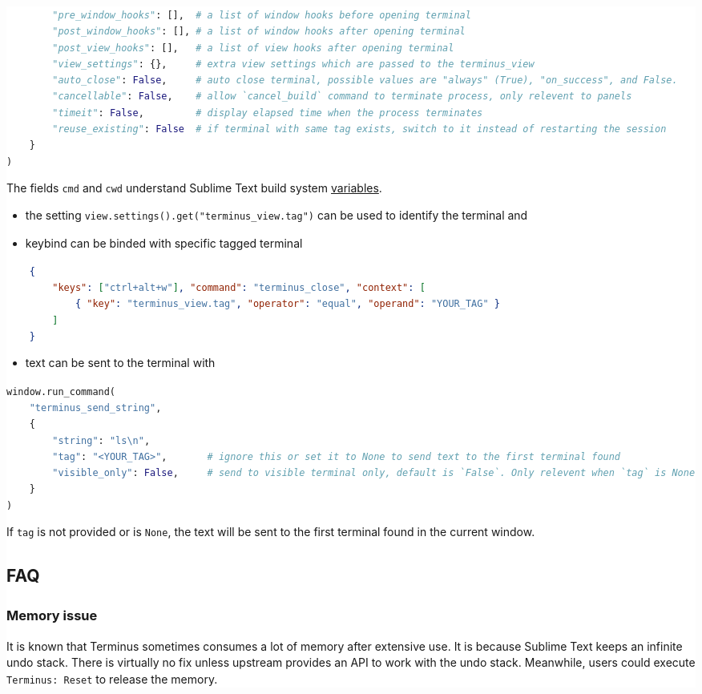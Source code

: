 ```py
        "pre_window_hooks": [],  # a list of window hooks before opening terminal
        "post_window_hooks": [], # a list of window hooks after opening terminal
        "post_view_hooks": [],   # a list of view hooks after opening terminal
        "view_settings": {},     # extra view settings which are passed to the terminus_view
        "auto_close": False,     # auto close terminal, possible values are "always" (True), "on_success", and False.
        "cancellable": False,    # allow `cancel_build` command to terminate process, only relevent to panels
        "timeit": False,         # display elapsed time when the process terminates
        "reuse_existing": False  # if terminal with same tag exists, switch to it instead of restarting the session
    }
)
```

The fields `cmd` and `cwd` understand Sublime Text build system [variables](https://www.sublimetext.com/docs/3/build_systems.html#variables).


- the setting `view.settings().get("terminus_view.tag")` can be used to identify the terminal and 

- keybind can be binded with specific tagged terminal

```json
    {
        "keys": ["ctrl+alt+w"], "command": "terminus_close", "context": [
            { "key": "terminus_view.tag", "operator": "equal", "operand": "YOUR_TAG" }
        ]
    }
```

- text can be sent to the terminal with

```py
window.run_command(
    "terminus_send_string", 
    {
        "string": "ls\n",
        "tag": "<YOUR_TAG>",       # ignore this or set it to None to send text to the first terminal found
        "visible_only": False,     # send to visible terminal only, default is `False`. Only relevent when `tag` is None
    }
)
```

If `tag` is not provided or is `None`, the text will be sent to the first terminal found in the current window.


## FAQ

### Memory issue

It is known that Terminus sometimes consumes a lot of memory after extensive use. It is because Sublime Text keeps an infinite undo stack. There is virtually no fix unless upstream provides an API to work with the undo stack. Meanwhile, users could execute `Terminus: Reset` to release the memory.
